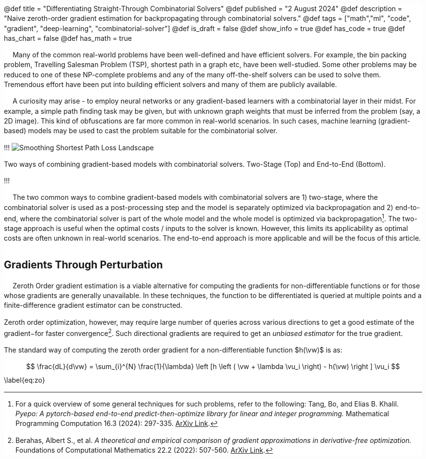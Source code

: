 @def title = "Differentiating Straight-Through Combinatorial Solvers"
@def published = "2 August 2024"
@def description = "Naive zeroth-order gradient estimation for backpropagating through combinatorial solvers."
@def tags = ["math","ml", "code", "gradient", "deep-learning", "combinatorial-solver"]
@def is_draft = false
@def show_info = true
@def has_code = true
@def has_chart = false
@def has_math = true


&emsp; Many of the common real-world problems have been well-defined and have efficient solvers. For example, the bin packing problem, Travelling Salesman Problem (TSP), shortest path in a graph etc, have been well-studied. Some other problems may be reduced to one of these NP-complete problems and any of the many off-the-shelf solvers can be used to solve them. Tremendous effort have been put into building efficient solvers and many of them are publicly available.

&emsp; A curiosity may arise - to employ neural networks or any gradient-based learners with a combinatorial layer in their midst. For example, a simple path finding task may be given, but with unknown graph weights that must be inferred from the problem (say, a 2D image). This kind of obfuscations are far more common in real-world scenarios. In such cases, machine learning (gradient-based) models may be used to cast the problem suitable for the combinatorial solver.

!!!
<img  style="width:60%;min-width:300px;"  src="/media/post_images/blackbox_diff.webp" alt="Smoothing Shortest Path Loss Landscape">
<p class = "caption-text">Two ways of combining gradient-based models with combinatorial solvers. Two-Stage (Top) and End-to-End (Bottom).</p>
!!!

&emsp; The two common ways to combine gradient-based models with combinatorial solvers are 1) two-stage, where the combinatorial solver is used as a post-processing step and the model is separately optimized via backpropagation and 2) end-to-end, where the combinatorial solver is part of the whole model and the whole model is optimized via backpropagation[^epo]. The two-stage approach is useful when the optimal costs / inputs to the solver is known. However, this limits its applicability as optimal costs are often unknown in real-world scenarios. The end-to-end approach is more applicable and will be the focus of this article.

## Gradients Through Perturbation

&emsp; Zeroth Order gradient estimation is a viable alternative for computing the gradients for non-differentiable functions or for those whose gradients are generally unavailable. In these techniques, the function to be differentiated is queried at multiple points and a finite-difference gradient estimator can be constructed.

Zeroth order optimization, however, may require large number of queries across various directions to get a good estimate of the gradient$-$for faster convergence[^zo]. Such directional gradients are required to get an *unbiased estimator* for the true gradient.

The standard way of computing the zeroth order gradient for a non-differentiable function $h(\vw)$ is as:

$$
\frac{dL}{d\vw} =  \sum_{i}^{N} \frac{1}{\lambda} \left [h \left ( \vw + \lambda \vu_i \right) - h(\vw)  \right ] \vu_i
$$ \label{eq:zo}


[^epo]: For a quick overview of some general techniques for such problems, refer to the following: Tang, Bo, and Elias B. Khalil. *Pyepo: A pytorch-based end-to-end predict-then-optimize library for linear and integer programming.* Mathematical Programming Computation 16.3 (2024): 297-335. [ArXiv Link](https://arxiv.org/pdf/2206.14234).
[^zo]: Berahas, Albert S., et al. *A theoretical and empirical comparison of gradient approximations in derivative-free optimization.* Foundations of Computational Mathematics 22.2 (2022): 507-560. [ArXiv Link](https://arxiv.org/pdf/1905.01332).
[^gur]: LLC Gurobi Optimization. Gurobi optimizer reference manual, 2019. URL: [http://www.gurobi.com](http://www.gurobi.com)
[^blackbox]: Pogančić, Marin Vlastelica, et al. *Differentiation of blackbox combinatorial solvers.* International Conference on Learning Representations. 2020.
[^note]: Domke, Justin. *Implicit differentiation by perturbation.* Advances in Neural Information Processing Systems 23 (2010). [PDF Link](https://proceedings.neurips.cc/paper_files/paper/2010/file/6ecbdd6ec859d284dc13885a37ce8d81-Paper.pdf)